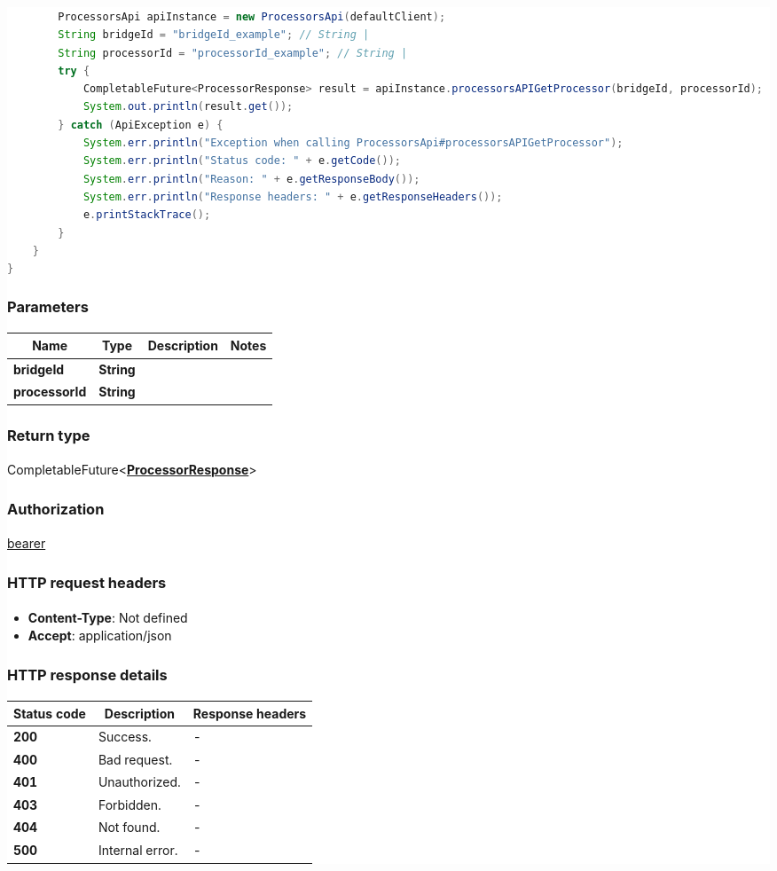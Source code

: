 ```java
        ProcessorsApi apiInstance = new ProcessorsApi(defaultClient);
        String bridgeId = "bridgeId_example"; // String | 
        String processorId = "processorId_example"; // String | 
        try {
            CompletableFuture<ProcessorResponse> result = apiInstance.processorsAPIGetProcessor(bridgeId, processorId);
            System.out.println(result.get());
        } catch (ApiException e) {
            System.err.println("Exception when calling ProcessorsApi#processorsAPIGetProcessor");
            System.err.println("Status code: " + e.getCode());
            System.err.println("Reason: " + e.getResponseBody());
            System.err.println("Response headers: " + e.getResponseHeaders());
            e.printStackTrace();
        }
    }
}
```

### Parameters


Name | Type | Description  | Notes
------------- | ------------- | ------------- | -------------
 **bridgeId** | **String**|  |
 **processorId** | **String**|  |

### Return type

CompletableFuture<[**ProcessorResponse**](ProcessorResponse.md)>


### Authorization

[bearer](../README.md#bearer)

### HTTP request headers

- **Content-Type**: Not defined
- **Accept**: application/json

### HTTP response details
| Status code | Description | Response headers |
|-------------|-------------|------------------|
| **200** | Success. |  -  |
| **400** | Bad request. |  -  |
| **401** | Unauthorized. |  -  |
| **403** | Forbidden. |  -  |
| **404** | Not found. |  -  |
| **500** | Internal error. |  -  |
